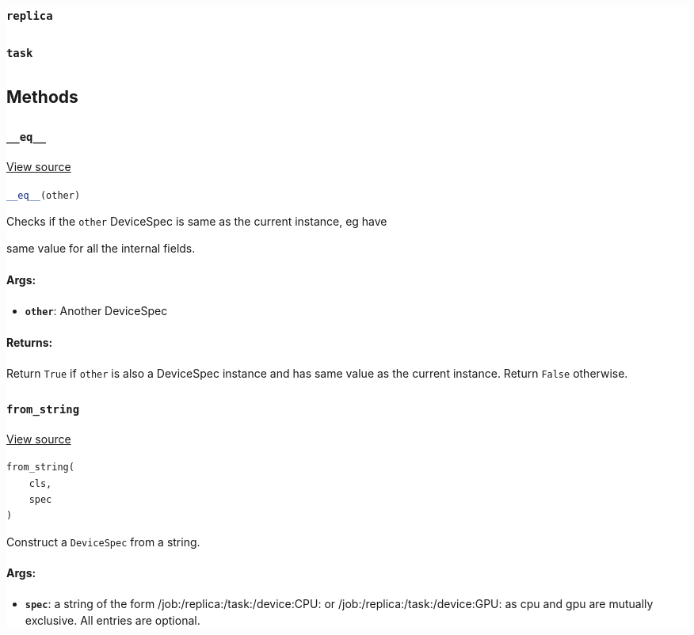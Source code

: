 

<h3 id="replica"><code>replica</code></h3>




<h3 id="task"><code>task</code></h3>






## Methods

<h3 id="__eq__"><code>__eq__</code></h3>

<a target="_blank" href="/code/stable/tensorflow/python/framework/device_spec.py">View source</a>

``` python
__eq__(other)
```

Checks if the `other` DeviceSpec is same as the current instance, eg have

   same value for all the internal fields.

#### Args:


* <b>`other`</b>: Another DeviceSpec


#### Returns:

Return `True` if `other` is also a DeviceSpec instance and has same value
as the current instance.
Return `False` otherwise.


<h3 id="from_string"><code>from_string</code></h3>

<a target="_blank" href="/code/stable/tensorflow/python/framework/device_spec.py">View source</a>

``` python
from_string(
    cls,
    spec
)
```

Construct a `DeviceSpec` from a string.


#### Args:


* <b>`spec`</b>: a string of the form
 /job:<name>/replica:<id>/task:<id>/device:CPU:<id>
or
 /job:<name>/replica:<id>/task:<id>/device:GPU:<id>
as cpu and gpu are mutually exclusive.
All entries are optional.

